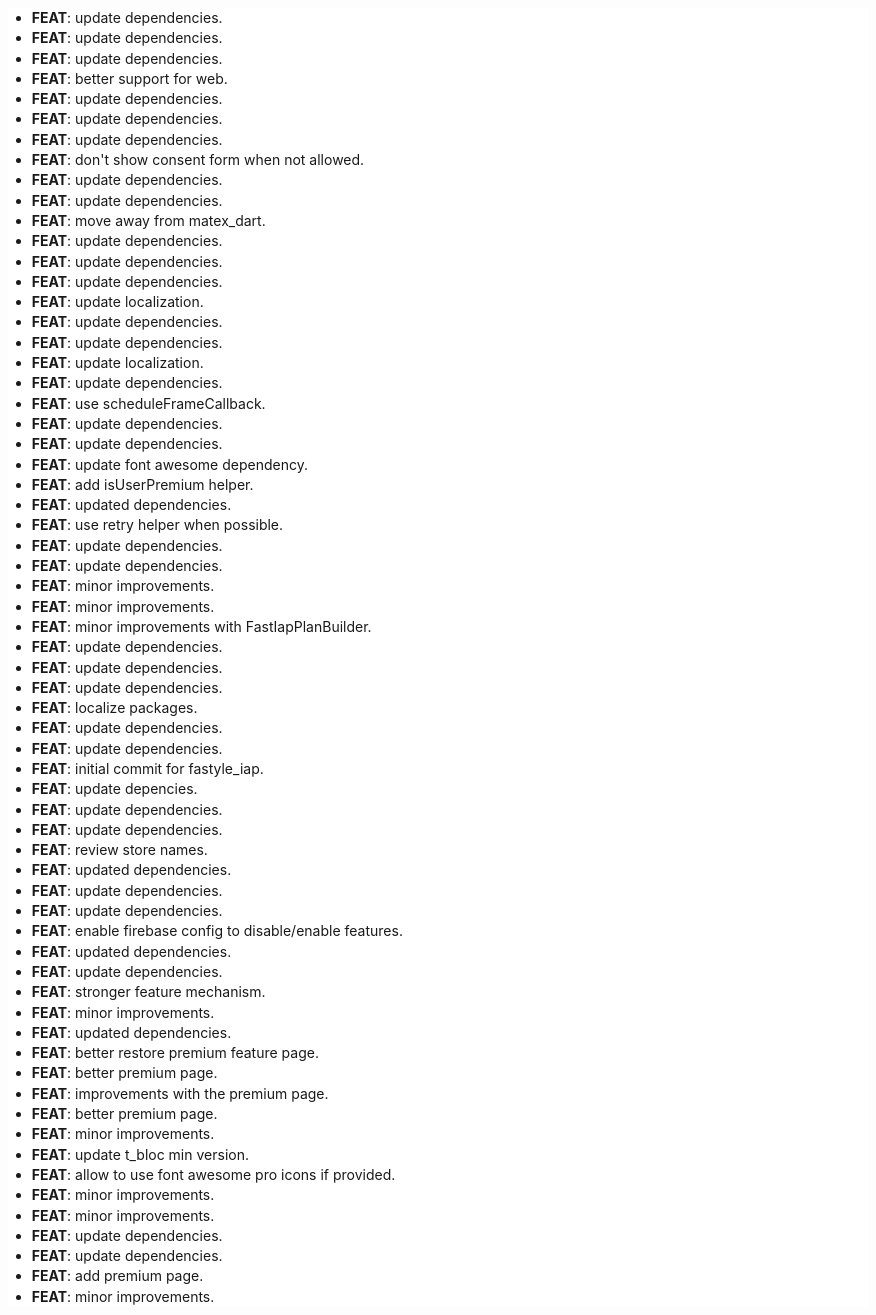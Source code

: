  - **FEAT**: update dependencies.
 - **FEAT**: update dependencies.
 - **FEAT**: update dependencies.
 - **FEAT**: better support for web.
 - **FEAT**: update dependencies.
 - **FEAT**: update dependencies.
 - **FEAT**: update dependencies.
 - **FEAT**: don't show consent form when not allowed.
 - **FEAT**: update dependencies.
 - **FEAT**: update dependencies.
 - **FEAT**: move away from matex_dart.
 - **FEAT**: update dependencies.
 - **FEAT**: update dependencies.
 - **FEAT**: update dependencies.
 - **FEAT**: update localization.
 - **FEAT**: update dependencies.
 - **FEAT**: update dependencies.
 - **FEAT**: update localization.
 - **FEAT**: update dependencies.
 - **FEAT**: use scheduleFrameCallback.
 - **FEAT**: update dependencies.
 - **FEAT**: update dependencies.
 - **FEAT**: update font awesome dependency.
 - **FEAT**: add isUserPremium helper.
 - **FEAT**: updated dependencies.
 - **FEAT**: use retry helper when possible.
 - **FEAT**: update dependencies.
 - **FEAT**: update dependencies.
 - **FEAT**: minor improvements.
 - **FEAT**: minor improvements.
 - **FEAT**: minor improvements with FastIapPlanBuilder.
 - **FEAT**: update dependencies.
 - **FEAT**: update dependencies.
 - **FEAT**: update dependencies.
 - **FEAT**: localize packages.
 - **FEAT**: update dependencies.
 - **FEAT**: update dependencies.
 - **FEAT**: initial commit for fastyle_iap.
 - **FEAT**: update depencies.
 - **FEAT**: update dependencies.
 - **FEAT**: update dependencies.
 - **FEAT**: review store names.
 - **FEAT**: updated dependencies.
 - **FEAT**: update dependencies.
 - **FEAT**: update dependencies.
 - **FEAT**: enable firebase config to disable/enable features.
 - **FEAT**: updated dependencies.
 - **FEAT**: update dependencies.
 - **FEAT**: stronger feature mechanism.
 - **FEAT**: minor improvements.
 - **FEAT**: updated dependencies.
 - **FEAT**: better restore premium feature page.
 - **FEAT**: better premium page.
 - **FEAT**: improvements with the premium page.
 - **FEAT**: better premium page.
 - **FEAT**: minor improvements.
 - **FEAT**: update t_bloc min version.
 - **FEAT**: allow to use font awesome pro icons if provided.
 - **FEAT**: minor improvements.
 - **FEAT**: minor improvements.
 - **FEAT**: update dependencies.
 - **FEAT**: update dependencies.
 - **FEAT**: add premium page.
 - **FEAT**: minor improvements.